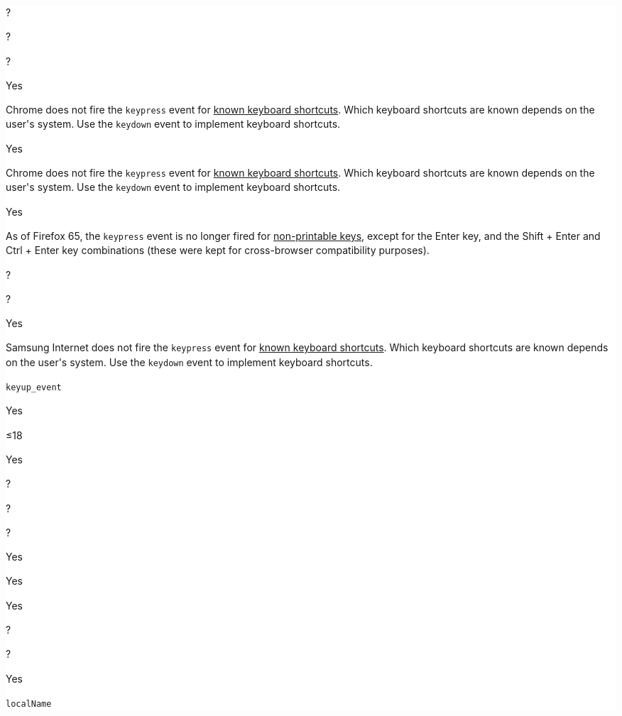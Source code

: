 ?

?

?

Yes

Chrome does not fire the `keypress` event for [known keyboard shortcuts](https://crbug.com/13891#c50). Which keyboard shortcuts are known depends on the user's system. Use the `keydown` event to implement keyboard shortcuts.

Yes

Chrome does not fire the `keypress` event for [known keyboard shortcuts](https://crbug.com/13891#c50). Which keyboard shortcuts are known depends on the user's system. Use the `keydown` event to implement keyboard shortcuts.

Yes

As of Firefox 65, the `keypress` event is no longer fired for [non-printable keys](https://developer.mozilla.org/docs/Web/API/KeyboardEvent/keyCode#Non-printable_keys_(function_keys)), except for the Enter key, and the Shift + Enter and Ctrl + Enter key combinations (these were kept for cross-browser compatibility purposes).

?

?

Yes

Samsung Internet does not fire the `keypress` event for [known keyboard shortcuts](https://crbug.com/13891#c50). Which keyboard shortcuts are known depends on the user's system. Use the `keydown` event to implement keyboard shortcuts.

`keyup_event`

Yes

≤18

Yes

?

?

?

Yes

Yes

Yes

?

?

Yes

`localName`
